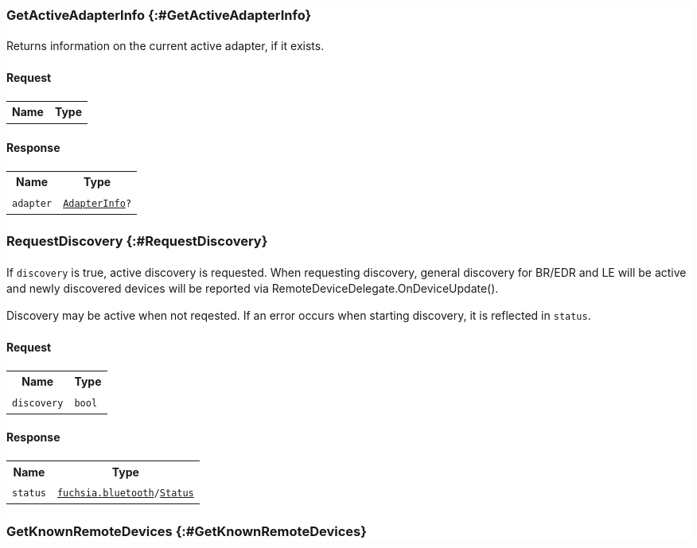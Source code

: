 ### GetActiveAdapterInfo {:#GetActiveAdapterInfo}

 Returns information on the current active adapter, if it exists.

#### Request
<table>
    <tr><th>Name</th><th>Type</th></tr>
    </table>


#### Response
<table>
    <tr><th>Name</th><th>Type</th></tr>
    <tr>
            <td><code>adapter</code></td>
            <td>
                <code><a class='link' href='#AdapterInfo'>AdapterInfo</a>?</code>
            </td>
        </tr></table>

### RequestDiscovery {:#RequestDiscovery}

 If `discovery` is true, active discovery is requested.
 When requesting discovery, general discovery for BR/EDR and LE will be
 active and newly discovered devices will be reported via
 RemoteDeviceDelegate.OnDeviceUpdate().

 Discovery may be active when not reqested.
 If an error occurs when starting discovery, it is reflected in `status`.

#### Request
<table>
    <tr><th>Name</th><th>Type</th></tr>
    <tr>
            <td><code>discovery</code></td>
            <td>
                <code>bool</code>
            </td>
        </tr></table>


#### Response
<table>
    <tr><th>Name</th><th>Type</th></tr>
    <tr>
            <td><code>status</code></td>
            <td>
                <code><a class='link' href='../fuchsia.bluetooth/index.html'>fuchsia.bluetooth</a>/<a class='link' href='../fuchsia.bluetooth/index.html#Status'>Status</a></code>
            </td>
        </tr></table>

### GetKnownRemoteDevices {:#GetKnownRemoteDevices}
